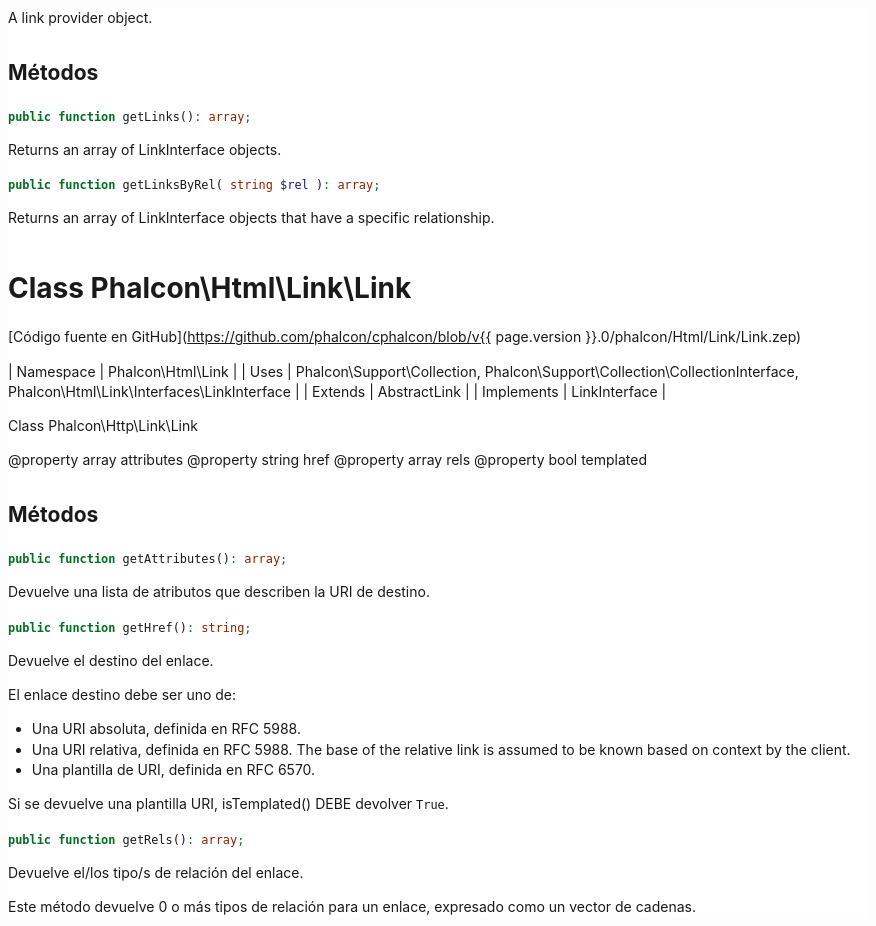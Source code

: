 A link provider object.


## Métodos

```php
public function getLinks(): array;
```
Returns an array of LinkInterface objects.


```php
public function getLinksByRel( string $rel ): array;
```
Returns an array of LinkInterface objects that have a specific relationship.




<h1 id="html-link-link">Class Phalcon\Html\Link\Link</h1>

[Código fuente en GitHub](https://github.com/phalcon/cphalcon/blob/v{{ page.version }}.0/phalcon/Html/Link/Link.zep)

| Namespace  | Phalcon\Html\Link | | Uses       | Phalcon\Support\Collection, Phalcon\Support\Collection\CollectionInterface, Phalcon\Html\Link\Interfaces\LinkInterface | | Extends    | AbstractLink | | Implements | LinkInterface |

Class Phalcon\Http\Link\Link

@property array  attributes @property string href @property array  rels @property bool   templated


## Métodos

```php
public function getAttributes(): array;
```
Devuelve una lista de atributos que describen la URI de destino.


```php
public function getHref(): string;
```
Devuelve el destino del enlace.

El enlace destino debe ser uno de:
- Una URI absoluta, definida en RFC 5988.
- Una URI relativa, definida en RFC 5988. The base of the relative link is assumed to be known based on context by the client.
- Una plantilla de URI, definida en RFC 6570.

Si se devuelve una plantilla URI, isTemplated() DEBE devolver `True`.


```php
public function getRels(): array;
```
Devuelve el/los tipo/s de relación del enlace.

Este método devuelve 0 o más tipos de relación para un enlace, expresado como un vector de cadenas.

